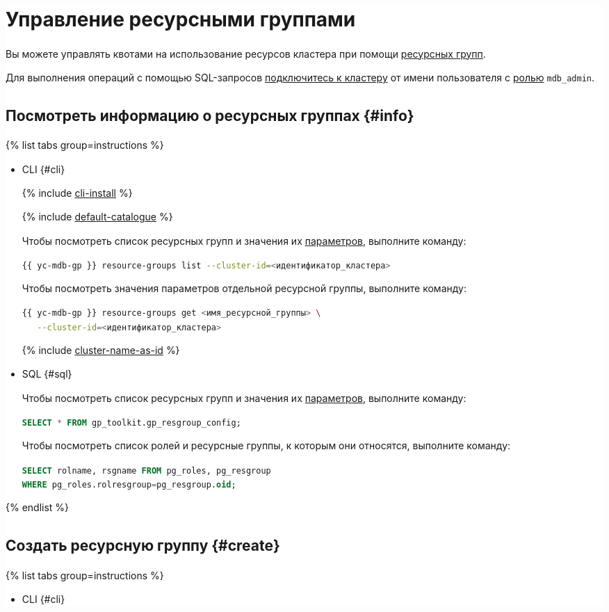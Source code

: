 # Управление ресурсными группами

Вы можете управлять квотами на использование ресурсов кластера при помощи [ресурсных групп](../concepts/resource-groups.md).

Для выполнения операций с помощью SQL-запросов [подключитесь к кластеру](connect.md) от имени пользователя с [ролью](../concepts/cluster-users.md#mdb_admin) `mdb_admin`.

## Посмотреть информацию о ресурсных группах {#info}

{% list tabs group=instructions %}

- CLI {#cli}

    {% include [cli-install](../../_includes/cli-install.md) %}

    {% include [default-catalogue](../../_includes/default-catalogue.md) %}

    Чтобы посмотреть список ресурсных групп и значения их [параметров](../concepts/resource-groups.md#rg-params), выполните команду:

    ```bash
    {{ yc-mdb-gp }} resource-groups list --cluster-id=<идентификатор_кластера> 
    ```

    Чтобы посмотреть значения параметров отдельной ресурсной группы, выполните команду:

    ```bash
    {{ yc-mdb-gp }} resource-groups get <имя_ресурсной_группы> \
       --cluster-id=<идентификатор_кластера> 
    ```

    {% include [cluster-name-as-id](../../_includes/mdb/mgp/cluster-name-as-id.md) %}

- SQL {#sql}

    Чтобы посмотреть список ресурсных групп и значения их [параметров](../concepts/resource-groups.md#rg-params), выполните команду:

    ```sql
    SELECT * FROM gp_toolkit.gp_resgroup_config;
    ```

    Чтобы посмотреть список ролей и ресурсные группы, к которым они относятся, выполните команду:

    ```sql
    SELECT rolname, rsgname FROM pg_roles, pg_resgroup
    WHERE pg_roles.rolresgroup=pg_resgroup.oid;
    ```

{% endlist %}

## Создать ресурсную группу {#create}

{% list tabs group=instructions %}

- CLI {#cli}

